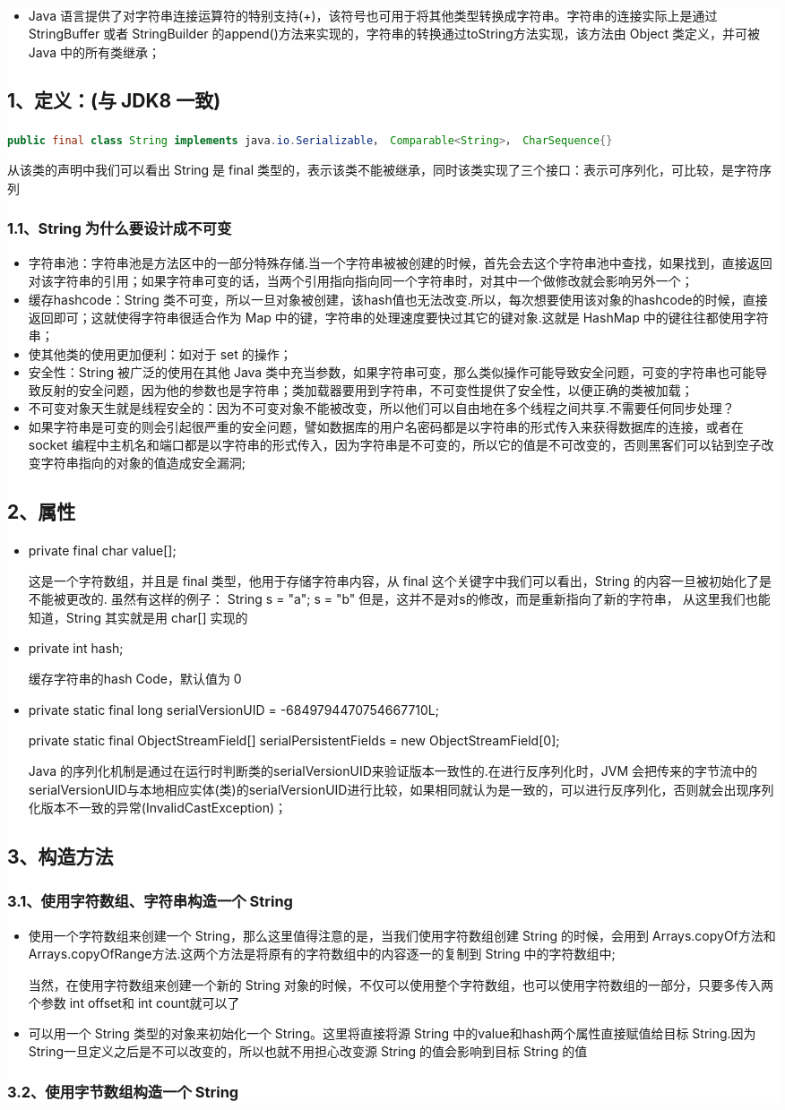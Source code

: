 - Java 语言提供了对字符串连接运算符的特别支持(+)，该符号也可用于将其他类型转换成字符串。字符串的连接实际上是通过 StringBuffer 或者 StringBuilder 的append()方法来实现的，字符串的转换通过toString方法实现，该方法由 Object 类定义，并可被 Java 中的所有类继承；

## 1、定义：(与 JDK8 一致)
```java
public final class String implements java.io.Serializable， Comparable<String>， CharSequence{}
```
从该类的声明中我们可以看出 String 是 final 类型的，表示该类不能被继承，同时该类实现了三个接口：表示可序列化，可比较，是字符序列

### 1.1、String 为什么要设计成不可变

- 字符串池：字符串池是方法区中的一部分特殊存储.当一个字符串被被创建的时候，首先会去这个字符串池中查找，如果找到，直接返回对该字符串的引用；如果字符串可变的话，当两个引用指向指向同一个字符串时，对其中一个做修改就会影响另外一个；
- 缓存hashcode：String 类不可变，所以一旦对象被创建，该hash值也无法改变.所以，每次想要使用该对象的hashcode的时候，直接返回即可；这就使得字符串很适合作为 Map 中的键，字符串的处理速度要快过其它的键对象.这就是 HashMap 中的键往往都使用字符串；
- 使其他类的使用更加便利：如对于 set 的操作；
- 安全性：String 被广泛的使用在其他 Java 类中充当参数，如果字符串可变，那么类似操作可能导致安全问题，可变的字符串也可能导致反射的安全问题，因为他的参数也是字符串；类加载器要用到字符串，不可变性提供了安全性，以便正确的类被加载；
- 不可变对象天生就是线程安全的：因为不可变对象不能被改变，所以他们可以自由地在多个线程之间共享.不需要任何同步处理？
- 如果字符串是可变的则会引起很严重的安全问题，譬如数据库的用户名密码都是以字符串的形式传入来获得数据库的连接，或者在 socket 编程中主机名和端口都是以字符串的形式传入，因为字符串是不可变的，所以它的值是不可改变的，否则黑客们可以钻到空子改变字符串指向的对象的值造成安全漏洞;
	
## 2、属性

- private final char value[];

	这是一个字符数组，并且是 final 类型，他用于存储字符串内容，从 final 这个关键字中我们可以看出，String 的内容一旦被初始化了是不能被更改的. 虽然有这样的例子： String s = "a"; s = "b" 但是，这并不是对s的修改，而是重新指向了新的字符串， 从这里我们也能知道，String 其实就是用 char[] 实现的

- private int hash;

	缓存字符串的hash Code，默认值为 0

- private static final long serialVersionUID = -6849794470754667710L;

	private static final ObjectStreamField[] serialPersistentFields = new ObjectStreamField[0];

	Java 的序列化机制是通过在运行时判断类的serialVersionUID来验证版本一致性的.在进行反序列化时，JVM 会把传来的字节流中的serialVersionUID与本地相应实体(类)的serialVersionUID进行比较，如果相同就认为是一致的，可以进行反序列化，否则就会出现序列化版本不一致的异常(InvalidCastException)；

## 3、构造方法

### 3.1、使用字符数组、字符串构造一个 String

- 使用一个字符数组来创建一个 String，那么这里值得注意的是，当我们使用字符数组创建 String 的时候，会用到 Arrays.copyOf方法和 Arrays.copyOfRange方法.这两个方法是将原有的字符数组中的内容逐一的复制到 String 中的字符数组中;

	当然，在使用字符数组来创建一个新的 String 对象的时候，不仅可以使用整个字符数组，也可以使用字符数组的一部分，只要多传入两个参数 int offset和 int count就可以了

- 可以用一个 String 类型的对象来初始化一个 String。这里将直接将源 String 中的value和hash两个属性直接赋值给目标 String.因为String一旦定义之后是不可以改变的，所以也就不用担心改变源 String 的值会影响到目标 String 的值

### 3.2、使用字节数组构造一个 String
